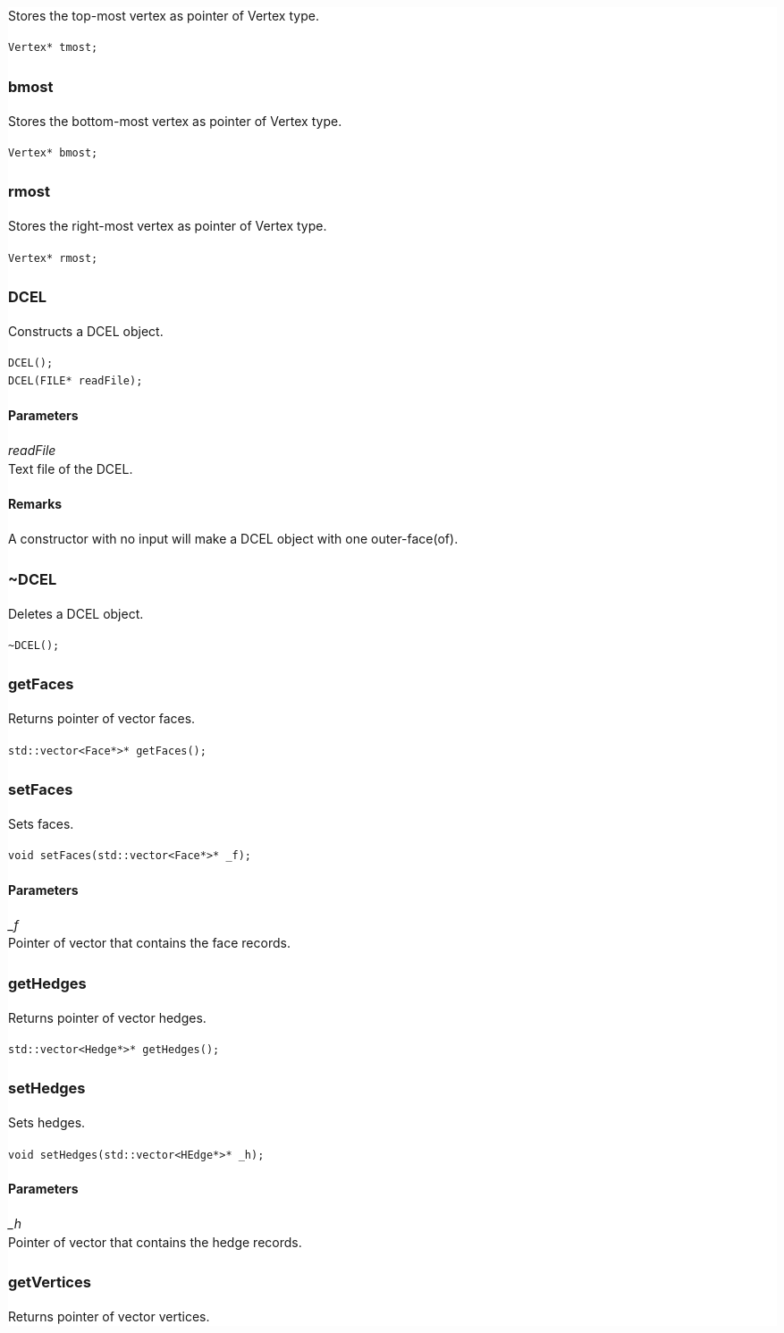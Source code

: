 Stores the top-most vertex as pointer of Vertex type.
```
Vertex* tmost;
```
### bmost
Stores the bottom-most vertex as pointer of Vertex type.
```
Vertex* bmost;
```
### rmost
Stores the right-most vertex as pointer of Vertex type.
```
Vertex* rmost;
```
### DCEL
Constructs a DCEL object.
```
DCEL();
DCEL(FILE* readFile);
```
#### Parameters
*readFile*  
Text file of the DCEL.  
#### Remarks
A constructor with no input will make a DCEL object with one outer-face(of).
### ~DCEL
Deletes a DCEL object.
```
~DCEL();
```
### getFaces
Returns pointer of vector faces.
```
std::vector<Face*>* getFaces();
```
### setFaces
Sets faces.
```
void setFaces(std::vector<Face*>* _f);
```
#### Parameters
*_f*  
Pointer of vector that contains the face records.
### getHedges
Returns pointer of vector hedges.
```
std::vector<Hedge*>* getHedges();
```
### setHedges
Sets hedges.
```
void setHedges(std::vector<HEdge*>* _h);
```
#### Parameters
*_h*  
Pointer of vector that contains the hedge records.
### getVertices
Returns pointer of vector vertices.
```
```